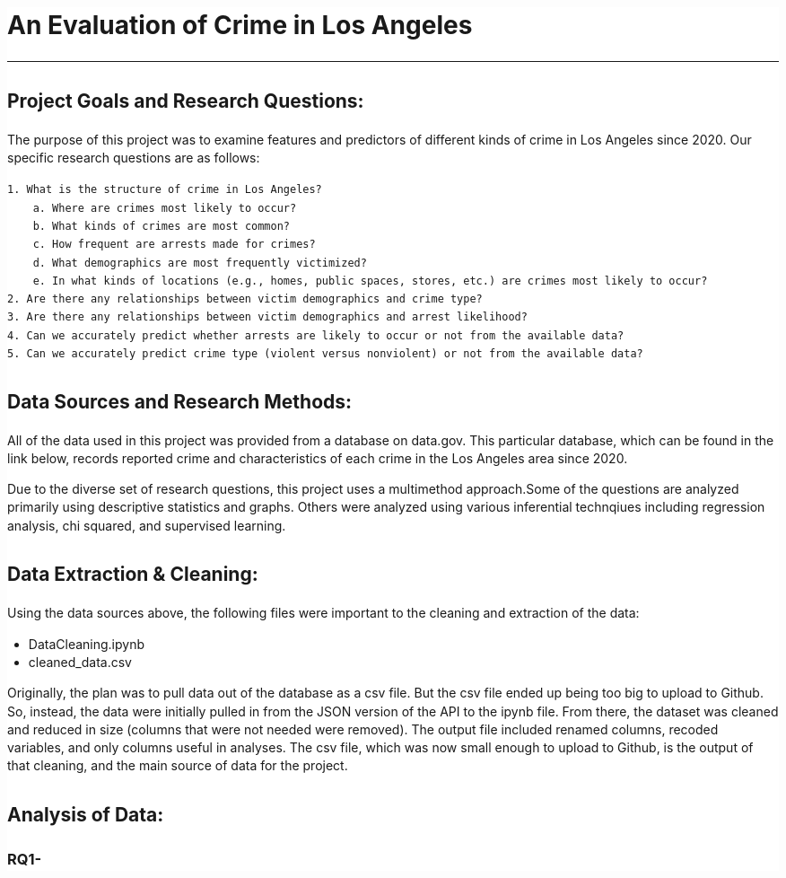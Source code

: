 # An Evaluation of Crime in Los Angeles
------------
## Project Goals and Research Questions:
The purpose of this project was to examine features and predictors of different kinds of crime in Los Angeles since 2020. 
Our specific research questions are as follows:

	1. What is the structure of crime in Los Angeles? 
		a. Where are crimes most likely to occur?
		b. What kinds of crimes are most common?
		c. How frequent are arrests made for crimes?
		d. What demographics are most frequently victimized?
		e. In what kinds of locations (e.g., homes, public spaces, stores, etc.) are crimes most likely to occur?
	2. Are there any relationships between victim demographics and crime type?
	3. Are there any relationships between victim demographics and arrest likelihood?
	4. Can we accurately predict whether arrests are likely to occur or not from the available data?
	5. Can we accurately predict crime type (violent versus nonviolent) or not from the available data?



## Data Sources and Research Methods:
All of the data used in this project was provided from a database on data.gov. This particular database, which can be found in the link below, records reported crime and characteristics of each crime in the Los Angeles area since 2020. 

Due to the diverse set of research questions, this project uses a multimethod approach.Some of the questions are analyzed primarily using descriptive statistics and graphs. Others were analyzed using various inferential technqiues including regression analysis, chi squared, and supervised learning. 



## Data Extraction & Cleaning: 
Using the data sources above, the following files were important to the cleaning and extraction of the data:
- DataCleaning.ipynb
- cleaned_data.csv

Originally, the plan was to pull data out of the database as a csv file. But the csv file ended up being too big to upload to Github. So, instead, the data were initially pulled in from the JSON version of the API to the ipynb file. 
From there, the dataset was cleaned and reduced in size (columns that were not needed were removed). The output file included renamed columns, recoded variables, and only columns useful in analyses. The csv file, which was now small enough to upload to Github, is the output of that cleaning, and the main source of data for the project. 





## Analysis of Data:
### RQ1- 

